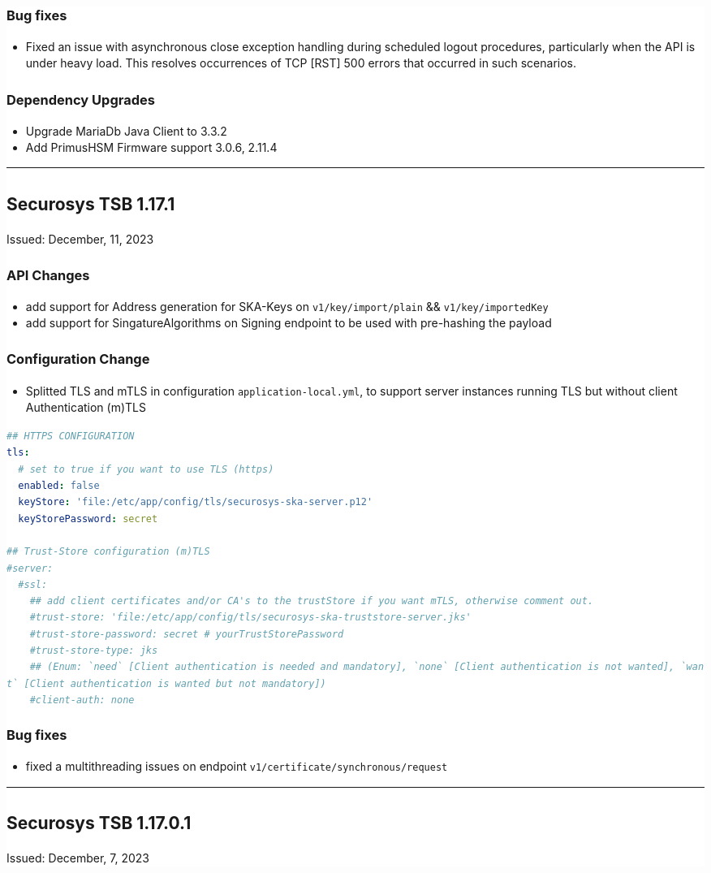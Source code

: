 ### Bug fixes
- Fixed an issue with asynchronous close exception handling during scheduled logout procedures, particularly when the API is under heavy load. This resolves occurrences of TCP [RST] 500 errors that occurred in such scenarios. 

### Dependency Upgrades
- Upgrade MariaDb Java Client to 3.3.2
- Add PrimusHSM Firmware support 3.0.6, 2.11.4

---

## Securosys TSB 1.17.1
Issued: December, 11, 2023

### API Changes
- add support for Address generation for SKA-Keys on `v1/key/import/plain` && `v1/key/importedKey`
- add support for SingatureAlgorithms on Signing endpoint to be used with pre-hashing the payload

### Configuration Change

- Splitted TLS and mTLS in configuration `application-local.yml`, to support server instances running TLS but without client Authentication (m)TLS
```yml
## HTTPS CONFIGURATION
tls:
  # set to true if you want to use TLS (https)
  enabled: false
  keyStore: 'file:/etc/app/config/tls/securosys-ska-server.p12'
  keyStorePassword: secret

## Trust-Store configuration (m)TLS
#server:
  #ssl:
    ## add client certificates and/or CA's to the trustStore if you want mTLS, otherwise comment out.
    #trust-store: 'file:/etc/app/config/tls/securosys-ska-truststore-server.jks'
    #trust-store-password: secret # yourTrustStorePassword
    #trust-store-type: jks
    ## (Enum: `need` [Client authentication is needed and mandatory], `none` [Client authentication is not wanted], `want` [Client authentication is wanted but not mandatory])
    #client-auth: none
```

### Bug fixes
- fixed a multithreading issues on endpoint `v1/certificate/synchronous/request`

---

## Securosys TSB 1.17.0.1
Issued: December, 7, 2023 
